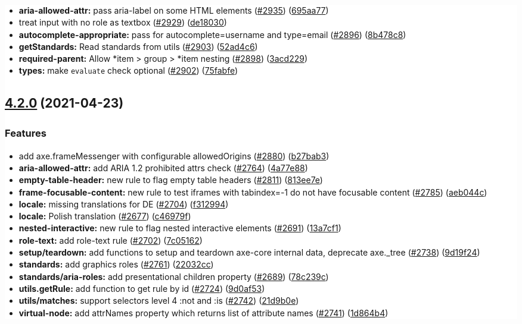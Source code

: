 - **aria-allowed-attr:** pass aria-label on some HTML elements ([#2935](https://github.com/dequelabs/axe-core/issues/2935)) ([695aa77](https://github.com/dequelabs/axe-core/commit/695aa7751246c0e5e786a66df7808faa7a244576))
- treat input with no role as textbox ([#2929](https://github.com/dequelabs/axe-core/issues/2929)) ([de18030](https://github.com/dequelabs/axe-core/commit/de180307fd876cfc6a1a0bdb828818a323976c81))
- **autocomplete-appropriate:** pass for autocomplete=username and type=email ([#2896](https://github.com/dequelabs/axe-core/issues/2896)) ([8b478c8](https://github.com/dequelabs/axe-core/commit/8b478c82b3362fc27df8a0087c779327e6a9d6d0))
- **getStandards:** Read standards from utils ([#2903](https://github.com/dequelabs/axe-core/issues/2903)) ([52ad4c6](https://github.com/dequelabs/axe-core/commit/52ad4c69991e433d413846c4c9778fdd863aebeb))
- **required-parent:** Allow *item > group > *item nesting ([#2898](https://github.com/dequelabs/axe-core/issues/2898)) ([3acd229](https://github.com/dequelabs/axe-core/commit/3acd229b08b806ea359e7e08e37e8721cddc5290))
- **types:** make `evaluate` check optional ([#2902](https://github.com/dequelabs/axe-core/issues/2902)) ([75fabfe](https://github.com/dequelabs/axe-core/commit/75fabfef3adeade350902f2dd18928e44fbb7cf4))

## [4.2.0](https://github.com/dequelabs/axe-core/compare/v4.1.2...v4.2.0) (2021-04-23)

### Features

- add axe.frameMessenger with configurable allowedOrigins ([#2880](https://github.com/dequelabs/axe-core/issues/2880)) ([b27bab3](https://github.com/dequelabs/axe-core/commit/b27bab3954f006e1257f7d70bd467991a2d9330e))
- **aria-allowed-attr:** add ARIA 1.2 prohibited attrs check ([#2764](https://github.com/dequelabs/axe-core/issues/2764)) ([4a77e88](https://github.com/dequelabs/axe-core/commit/4a77e881302f7db2750fa36a573fc26d123f7388))
- **empty-table-header:** new rule to flag empty table headers ([#2811](https://github.com/dequelabs/axe-core/issues/2811)) ([813ee7e](https://github.com/dequelabs/axe-core/commit/813ee7efdf77a55a1c09a3b8836007917ead91b5))
- **frame-focusable-content:** new rule to test iframes with tabindex=-1 do not have focusable content ([#2785](https://github.com/dequelabs/axe-core/issues/2785)) ([aeb044c](https://github.com/dequelabs/axe-core/commit/aeb044c26908b44490bad160add8c3e6327ce759))
- **locale:** missing translations for DE ([#2704](https://github.com/dequelabs/axe-core/issues/2704)) ([f312994](https://github.com/dequelabs/axe-core/commit/f312994a63bd239b42cf3177af9d43fc190b1d3c))
- **locale:** Polish translation ([#2677](https://github.com/dequelabs/axe-core/issues/2677)) ([c46979f](https://github.com/dequelabs/axe-core/commit/c46979ff93a8c1bd5d9d73f1b4d3edcab046582b))
- **nested-interactive:** new rule to flag nested interactive elements ([#2691](https://github.com/dequelabs/axe-core/issues/2691)) ([13a7cf1](https://github.com/dequelabs/axe-core/commit/13a7cf12ad7f3f895a4c41c50b65bf71be12ea47))
- **role-text:** add role-text rule ([#2702](https://github.com/dequelabs/axe-core/issues/2702)) ([7c05162](https://github.com/dequelabs/axe-core/commit/7c05162a3856c0f19514c9a87ca1c15aa5485b45))
- **setup/teardown:** add functions to setup and teardown axe-core internal data, deprecate axe.\_tree ([#2738](https://github.com/dequelabs/axe-core/issues/2738)) ([9d19f24](https://github.com/dequelabs/axe-core/commit/9d19f24f86f2028753ce944beeda9866b0274e7b))
- **standards:** add graphics roles ([#2761](https://github.com/dequelabs/axe-core/issues/2761)) ([22032cc](https://github.com/dequelabs/axe-core/commit/22032cc3051e74ad8c12c27039e9fb0a9f07e9d1))
- **standards/aria-roles:** add presentational children property ([#2689](https://github.com/dequelabs/axe-core/issues/2689)) ([78c239c](https://github.com/dequelabs/axe-core/commit/78c239cd6e3960e85cf900bc0fe511e3846c1c96))
- **utils.getRule:** add function to get rule by id ([#2724](https://github.com/dequelabs/axe-core/issues/2724)) ([9d0af53](https://github.com/dequelabs/axe-core/commit/9d0af53192450f442d073c13313ff1d865f68935))
- **utils/matches:** support selectors level 4 :not and :is ([#2742](https://github.com/dequelabs/axe-core/issues/2742)) ([21d9b0e](https://github.com/dequelabs/axe-core/commit/21d9b0ea4348d353dc85cacfb3fcace5eac6e4ca))
- **virtual-node:** add attrNames property which returns list of attribute names ([#2741](https://github.com/dequelabs/axe-core/issues/2741)) ([1d864b4](https://github.com/dequelabs/axe-core/commit/1d864b4600fd88b06c8b5776bf891cf9bc402b60))
